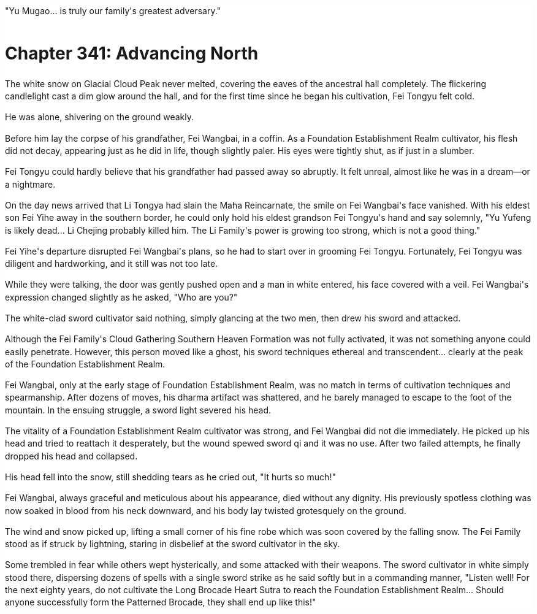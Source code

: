 "Yu Mugao... is truly our family's greatest adversary."




# Chapter 341: Advancing North

The white snow on Glacial Cloud Peak never melted, covering the eaves of the ancestral hall completely. The flickering candlelight cast a dim glow around the hall, and for the first time since he began his cultivation, Fei Tongyu felt cold.

He was alone, shivering on the ground weakly.

Before him lay the corpse of his grandfather, Fei Wangbai, in a coffin. As a Foundation Establishment Realm cultivator, his flesh did not decay, appearing just as he did in life, though slightly paler. His eyes were tightly shut, as if just in a slumber.

Fei Tongyu could hardly believe that his grandfather had passed away so abruptly. It felt unreal, almost like he was in a dream—or a nightmare.

On the day news arrived that Li Tongya had slain the Maha Reincarnate, the smile on Fei Wangbai's face vanished. With his eldest son Fei Yihe away in the southern border, he could only hold his eldest grandson Fei Tongyu's hand and say solemnly, "Yu Yufeng is likely dead... Li Chejing probably killed him. The Li Family's power is growing too strong, which is not a good thing."

Fei Yihe's departure disrupted Fei Wangbai's plans, so he had to start over in grooming Fei Tongyu. Fortunately, Fei Tongyu was diligent and hardworking, and it still was not too late.

While they were talking, the door was gently pushed open and a man in white entered, his face covered with a veil. Fei Wangbai's expression changed slightly as he asked, "Who are you?"

The white-clad sword cultivator said nothing, simply glancing at the two men, then drew his sword and attacked.

Although the Fei Family's Cloud Gathering Southern Heaven Formation was not fully activated, it was not something anyone could easily penetrate. However, this person moved like a ghost, his sword techniques ethereal and transcendent... clearly at the peak of the Foundation Establishment Realm.

Fei Wangbai, only at the early stage of Foundation Establishment Realm, was no match in terms of cultivation techniques and spearmanship. After dozens of moves, his dharma artifact was shattered, and he barely managed to escape to the foot of the mountain. In the ensuing struggle, a sword light severed his head.

The vitality of a Foundation Establishment Realm cultivator was strong, and Fei Wangbai did not die immediately. He picked up his head and tried to reattach it desperately, but the wound spewed sword qi and it was no use. After two failed attempts, he finally dropped his head and collapsed.

His head fell into the snow, still shedding tears as he cried out, "It hurts so much!"

Fei Wangbai, always graceful and meticulous about his appearance, died without any dignity. His previously spotless clothing was now soaked in blood from his neck downward, and his body lay twisted grotesquely on the ground.

The wind and snow picked up, lifting a small corner of his fine robe which was soon covered by the falling snow. The Fei Family stood as if struck by lightning, staring in disbelief at the sword cultivator in the sky.

Some trembled in fear while others wept hysterically, and some attacked with their weapons. The sword cultivator in white simply stood there, dispersing dozens of spells with a single sword strike as he said softly but in a commanding manner, "Listen well! For the next eighty years, do not cultivate the Long Brocade Heart Sutra to reach the Foundation Establishment Realm... Should anyone successfully form the Patterned Brocade, they shall end up like this!"
